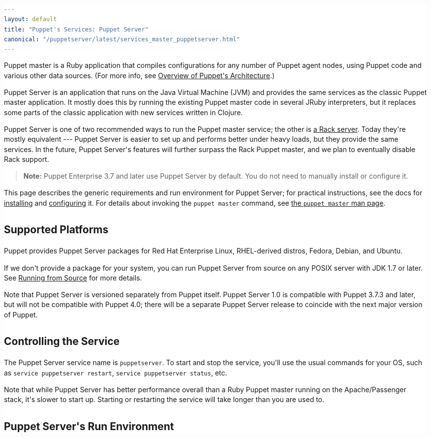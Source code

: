```yaml
---
layout: default
title: "Puppet's Services: Puppet Server"
canonical: "/puppetserver/latest/services_master_puppetserver.html"
---
```


[rack]: https://docs.puppet.com/puppet/latest/reference/services_master_rack.html
[external_ca]: ./external_ca_configuration.markdown
[cert_manpage]: https://docs.puppet.com/references/latest/man/cert.html
[deprecated]: ./deprecated_features.markdown

Puppet master is a Ruby application that compiles configurations for any number of Puppet agent nodes, using Puppet code and various other data sources. (For more info, see [Overview of Puppet's Architecture](https://docs.puppet.com/puppet/latest/reference/architecture.html).)

Puppet Server is an application that runs on the Java Virtual Machine (JVM) and provides the same services as the classic Puppet master application. It mostly does this by running the existing Puppet master code in several JRuby interpreters, but it replaces some parts of the classic application with new services written in Clojure.

Puppet Server is one of two recommended ways to run the Puppet master service; the other is [a Rack server][rack]. Today they're mostly equivalent --- Puppet Server is easier to set up and performs better under heavy loads, but they provide the same services. In the future, Puppet Server's features will further surpass the Rack Puppet master, and we plan to eventually disable Rack support.

> **Note:** Puppet Enterprise 3.7 and later use Puppet Server by default. You do not need to manually install or configure it.

This page describes the generic requirements and run environment for Puppet Server; for practical instructions, see the docs for [installing](./install_from_packages.markdown) and [configuring](./configuration.markdown) it. For details about invoking the `puppet master` command, see [the `puppet master` man page](https://docs.puppet.com/references/latest/man/master.html).

## Supported Platforms

Puppet provides Puppet Server packages for Red Hat Enterprise Linux, RHEL-derived distros, Fedora, Debian, and Ubuntu.

If we don't provide a package for your system, you can run Puppet Server from source on any POSIX server with JDK 1.7 or later. See [Running from Source](./dev_running_from_source.markdown) for more details.

Note that Puppet Server is versioned separately from Puppet itself. Puppet Server 1.0 is compatible with Puppet 3.7.3 and later, but will not be compatible with Puppet 4.0; there will be a separate Puppet Server release to coincide with the next major version of Puppet.

## Controlling the Service

The Puppet Server service name is `puppetserver`. To start and stop the service, you'll use the usual commands for your OS, such as `service puppetserver restart`, `service puppetserver status`, etc.

Note that while Puppet Server has better performance overall than a Ruby Puppet master running on the Apache/Passenger stack, it's slower to start up. Starting or restarting the service will take longer than you are used to.

## Puppet Server's Run Environment


[env_limits]: https://docs.puppet.com/puppet/latest/reference/environments_limitations.html